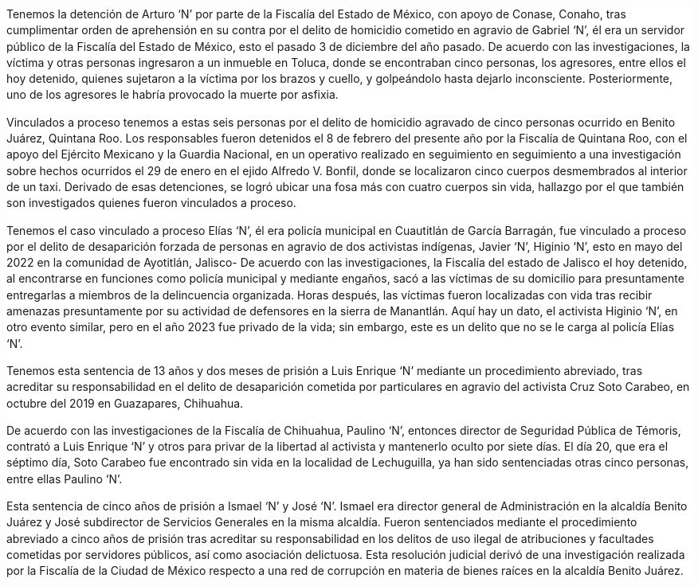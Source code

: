 Tenemos la detención de Arturo ‘N’ por parte de la Fiscalía del Estado de
México, con apoyo de Conase, Conaho, tras cumplimentar orden de aprehensión en
su contra por el delito de homicidio cometido en agravio de Gabriel ‘N’, él
era un servidor público de la Fiscalía del Estado de México, esto el pasado 3
de diciembre del año pasado. De acuerdo con las investigaciones, la víctima y
otras personas ingresaron a un inmueble en Toluca, donde se encontraban cinco
personas, los agresores, entre ellos el hoy detenido, quienes sujetaron a la
víctima por los brazos y cuello, y golpeándolo hasta dejarlo inconsciente.
Posteriormente, uno de los agresores le habría provocado la muerte por
asfixia.

Vinculados a proceso tenemos a estas seis personas por el delito de homicidio
agravado de cinco personas ocurrido en Benito Juárez, Quintana Roo. Los
responsables fueron detenidos el 8 de febrero del presente año por la Fiscalía
de Quintana Roo, con el apoyo del Ejército Mexicano y la Guardia Nacional, en
un operativo realizado en seguimiento en seguimiento a una investigación sobre
hechos ocurridos el 29 de enero en el ejido Alfredo V. Bonfil, donde se
localizaron cinco cuerpos desmembrados al interior de un taxi. Derivado de
esas detenciones, se logró ubicar una fosa más con cuatro cuerpos sin vida,
hallazgo por el que también son investigados quienes fueron vinculados a
proceso.

Tenemos el caso vinculado a proceso Elías ‘N’, él era policía municipal en
Cuautitlán de García Barragán, fue vinculado a proceso por el delito de
desaparición forzada de personas en agravio de dos activistas indígenas,
Javier ‘N’, Higinio ‘N’, esto en mayo del 2022 en la comunidad de Ayotitlán,
Jalisco- De acuerdo con las investigaciones, la Fiscalía del estado de Jalisco
el hoy detenido, al encontrarse en funciones como policía municipal y mediante
engaños, sacó a las víctimas de su domicilio para presuntamente entregarlas a
miembros de la delincuencia organizada. Horas después, las víctimas fueron
localizadas con vida tras recibir amenazas presuntamente por su actividad de
defensores en la sierra de Manantlán. Aquí hay un dato, el activista Higinio
‘N’, en otro evento similar, pero en el año 2023 fue privado de la vida; sin
embargo, este es un delito que no se le carga al policía Elías ‘N’.

Tenemos esta sentencia de 13 años y dos meses de prisión a Luis Enrique ‘N’
mediante un procedimiento abreviado, tras acreditar su responsabilidad en el
delito de desaparición cometida por particulares en agravio del activista Cruz
Soto Carabeo, en octubre del 2019 en Guazapares, Chihuahua.

De acuerdo con las investigaciones de la Fiscalía de Chihuahua, Paulino ‘N’,
entonces director de Seguridad Pública de Témoris, contrató a Luis Enrique ‘N’
y otros para privar de la libertad al activista y mantenerlo oculto por siete
días. El día 20, que era el séptimo día, Soto Carabeo fue encontrado sin vida
en la localidad de Lechuguilla, ya han sido sentenciadas otras cinco personas,
entre ellas Paulino ‘N’.

Esta sentencia de cinco años de prisión a Ismael ‘N’ y José ‘N’. Ismael era
director general de Administración en la alcaldía Benito Juárez y José
subdirector de Servicios Generales en la misma alcaldía. Fueron sentenciados
mediante el procedimiento abreviado a cinco años de prisión tras acreditar su
responsabilidad en los delitos de uso ilegal de atribuciones y facultades
cometidas por servidores públicos, así como asociación delictuosa. Esta
resolución judicial derivó de una investigación realizada por la Fiscalía de
la Ciudad de México respecto a una red de corrupción en materia de bienes
raíces en la alcaldía Benito Juárez.
